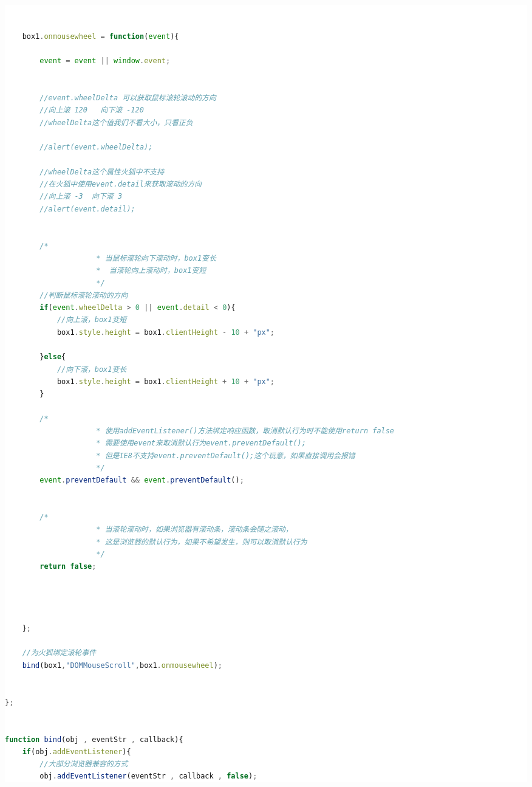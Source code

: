 ```javascript		


    box1.onmousewheel = function(event){

        event = event || window.event;


        //event.wheelDelta 可以获取鼠标滚轮滚动的方向
        //向上滚 120   向下滚 -120
        //wheelDelta这个值我们不看大小，只看正负

        //alert(event.wheelDelta);

        //wheelDelta这个属性火狐中不支持
        //在火狐中使用event.detail来获取滚动的方向
        //向上滚 -3  向下滚 3
        //alert(event.detail);


        /*
					 * 当鼠标滚轮向下滚动时，box1变长
					 * 	当滚轮向上滚动时，box1变短
					 */
        //判断鼠标滚轮滚动的方向
        if(event.wheelDelta > 0 || event.detail < 0){
            //向上滚，box1变短
            box1.style.height = box1.clientHeight - 10 + "px";

        }else{
            //向下滚，box1变长
            box1.style.height = box1.clientHeight + 10 + "px";
        }

        /*
					 * 使用addEventListener()方法绑定响应函数，取消默认行为时不能使用return false
					 * 需要使用event来取消默认行为event.preventDefault();
					 * 但是IE8不支持event.preventDefault();这个玩意，如果直接调用会报错
					 */
        event.preventDefault && event.preventDefault();


        /*
					 * 当滚轮滚动时，如果浏览器有滚动条，滚动条会随之滚动，
					 * 这是浏览器的默认行为，如果不希望发生，则可以取消默认行为
					 */
        return false;




    };

    //为火狐绑定滚轮事件
    bind(box1,"DOMMouseScroll",box1.onmousewheel);


};


function bind(obj , eventStr , callback){
    if(obj.addEventListener){
        //大部分浏览器兼容的方式
        obj.addEventListener(eventStr , callback , false);
```